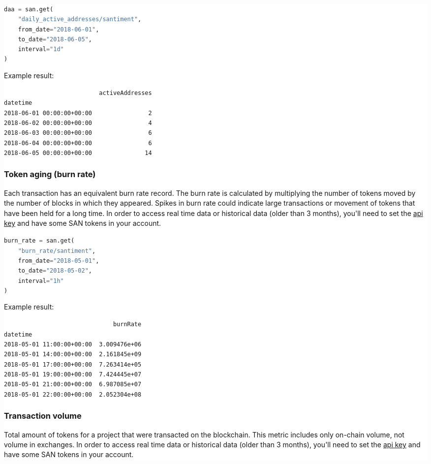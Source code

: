 ```python
daa = san.get(
    "daily_active_addresses/santiment",
    from_date="2018-06-01",
    to_date="2018-06-05",
    interval="1d"
)
```

Example result:

```
                           activeAddresses
datetime
2018-06-01 00:00:00+00:00                2
2018-06-02 00:00:00+00:00                4
2018-06-03 00:00:00+00:00                6
2018-06-04 00:00:00+00:00                6
2018-06-05 00:00:00+00:00               14
```

### Token aging (burn rate)

Each transaction has an equivalent burn rate record. The burn rate is calculated by multiplying the number of tokens moved by the number of blocks in which they appeared. Spikes in burn rate could indicate large transactions or movement of tokens that have been held for a long time. In order to access real time data or historical data (older than 3 months), you'll need to set the [api key](#configuration) and have some SAN tokens in your account.

```python
burn_rate = san.get(
    "burn_rate/santiment",
    from_date="2018-05-01",
    to_date="2018-05-02",
    interval="1h"
)
```

Example result:

```
                               burnRate
datetime
2018-05-01 11:00:00+00:00  3.009476e+06
2018-05-01 14:00:00+00:00  2.161845e+09
2018-05-01 17:00:00+00:00  7.263414e+05
2018-05-01 19:00:00+00:00  7.424445e+07
2018-05-01 21:00:00+00:00  6.987085e+07
2018-05-01 22:00:00+00:00  2.052304e+08
```

### Transaction volume

Total amount of tokens for a project that were transacted on the blockchain. This metric includes only on-chain volume, not volume in exchanges. In order to access real time data or historical data (older than 3 months), you'll need to set the [api key](#configuration) and have some SAN tokens in your account.
